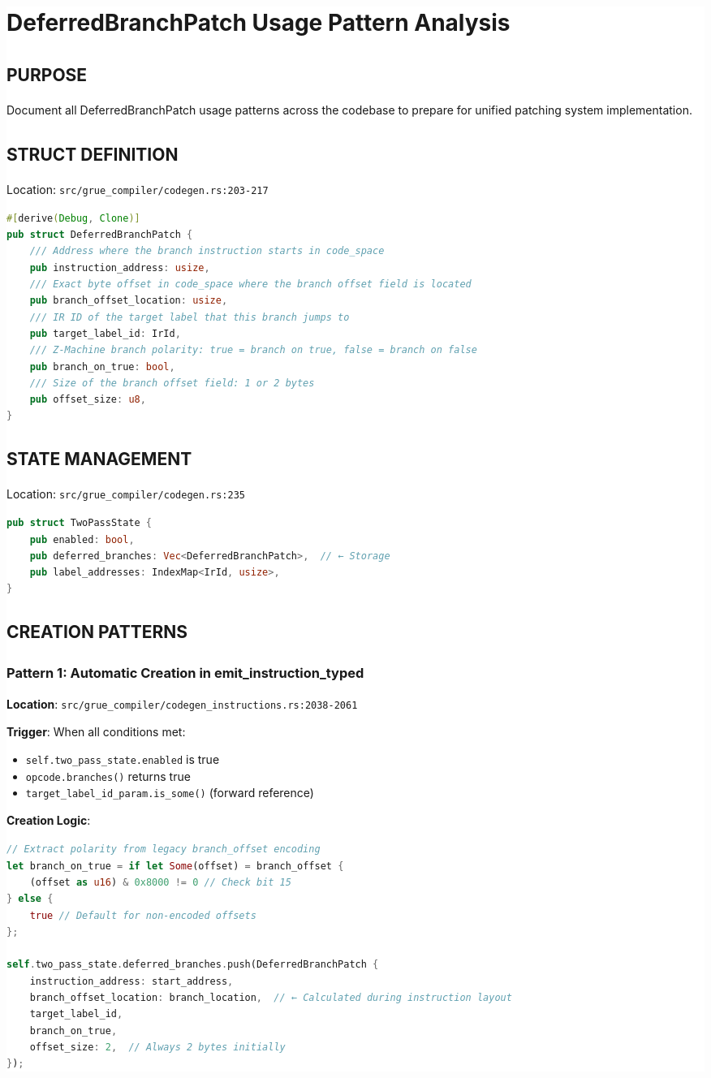 # DeferredBranchPatch Usage Pattern Analysis

## PURPOSE
Document all DeferredBranchPatch usage patterns across the codebase to prepare for unified patching system implementation.

## STRUCT DEFINITION
Location: `src/grue_compiler/codegen.rs:203-217`

```rust
#[derive(Debug, Clone)]
pub struct DeferredBranchPatch {
    /// Address where the branch instruction starts in code_space
    pub instruction_address: usize,
    /// Exact byte offset in code_space where the branch offset field is located
    pub branch_offset_location: usize,
    /// IR ID of the target label that this branch jumps to
    pub target_label_id: IrId,
    /// Z-Machine branch polarity: true = branch on true, false = branch on false
    pub branch_on_true: bool,
    /// Size of the branch offset field: 1 or 2 bytes
    pub offset_size: u8,
}
```

## STATE MANAGEMENT
Location: `src/grue_compiler/codegen.rs:235`

```rust
pub struct TwoPassState {
    pub enabled: bool,
    pub deferred_branches: Vec<DeferredBranchPatch>,  // ← Storage
    pub label_addresses: IndexMap<IrId, usize>,
}
```

## CREATION PATTERNS

### Pattern 1: Automatic Creation in emit_instruction_typed
**Location**: `src/grue_compiler/codegen_instructions.rs:2038-2061`

**Trigger**: When all conditions met:
- `self.two_pass_state.enabled` is true
- `opcode.branches()` returns true
- `target_label_id_param.is_some()` (forward reference)

**Creation Logic**:
```rust
// Extract polarity from legacy branch_offset encoding
let branch_on_true = if let Some(offset) = branch_offset {
    (offset as u16) & 0x8000 != 0 // Check bit 15
} else {
    true // Default for non-encoded offsets
};

self.two_pass_state.deferred_branches.push(DeferredBranchPatch {
    instruction_address: start_address,
    branch_offset_location: branch_location,  // ← Calculated during instruction layout
    target_label_id,
    branch_on_true,
    offset_size: 2,  // Always 2 bytes initially
});
```